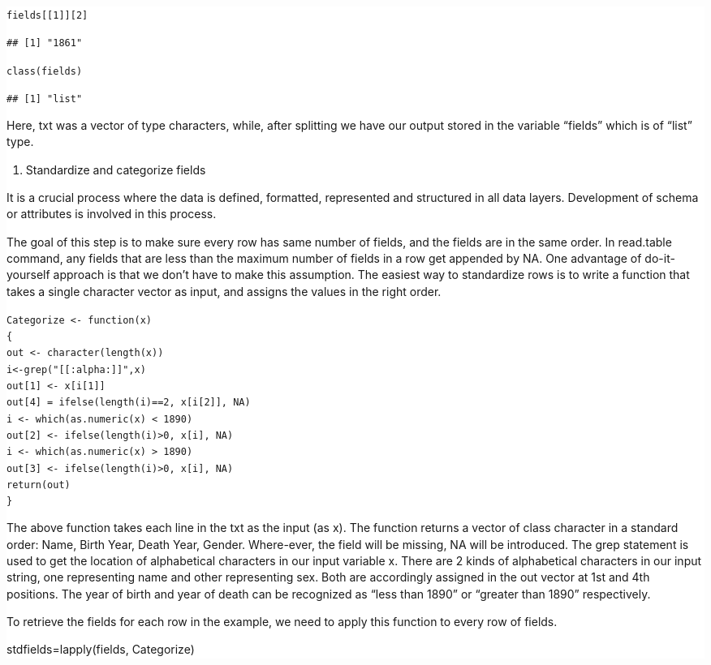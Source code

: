 ```
fields[[1]][2]
```

```
## [1] "1861"
```

```
class(fields)
```

```
## [1] "list"
```

Here, txt was a vector of type characters, while, after splitting we have our output stored in the variable “fields” which is of “list” type.

1. Standardize and categorize fields


It is a crucial process where the data is defined, formatted, represented and structured in all data layers. Development of schema or attributes is involved in this process.

The goal of this step is to make sure every row has same number of fields, and the fields are in the same order. In read.table command, any fields that are less than the maximum number of fields in a row get appended by NA. One advantage of do-it-yourself approach is that we don’t have to make this assumption. The easiest way to standardize rows is to write a function that takes a single character vector as input, and assigns the values in the right order.

```
Categorize <- function(x)
{ 
out <- character(length(x))
i<-grep("[[:alpha:]]",x) 
out[1] <- x[i[1]] 
out[4] = ifelse(length(i)==2, x[i[2]], NA)
i <- which(as.numeric(x) < 1890) 
out[2] <- ifelse(length(i)>0, x[i], NA) 
i <- which(as.numeric(x) > 1890) 
out[3] <- ifelse(length(i)>0, x[i], NA)
return(out) 
}
```

The above function takes each line in the txt as the input (as x). The function returns a vector of class character in a standard order: Name, Birth Year, Death Year, Gender. Where-ever, the field will be missing, NA will be introduced. The grep statement is used to get the location of alphabetical characters in our input variable x. There are 2 kinds of alphabetical characters in our input string, one representing name and other representing sex. Both are accordingly assigned in the out vector at 1st and 4th positions. The year of birth and year of death can be recognized as “less than 1890” or “greater than 1890” respectively.

To retrieve the fields for each row in the example, we need to apply this function to every row of fields.

stdfields=lapply(fields, Categorize)
